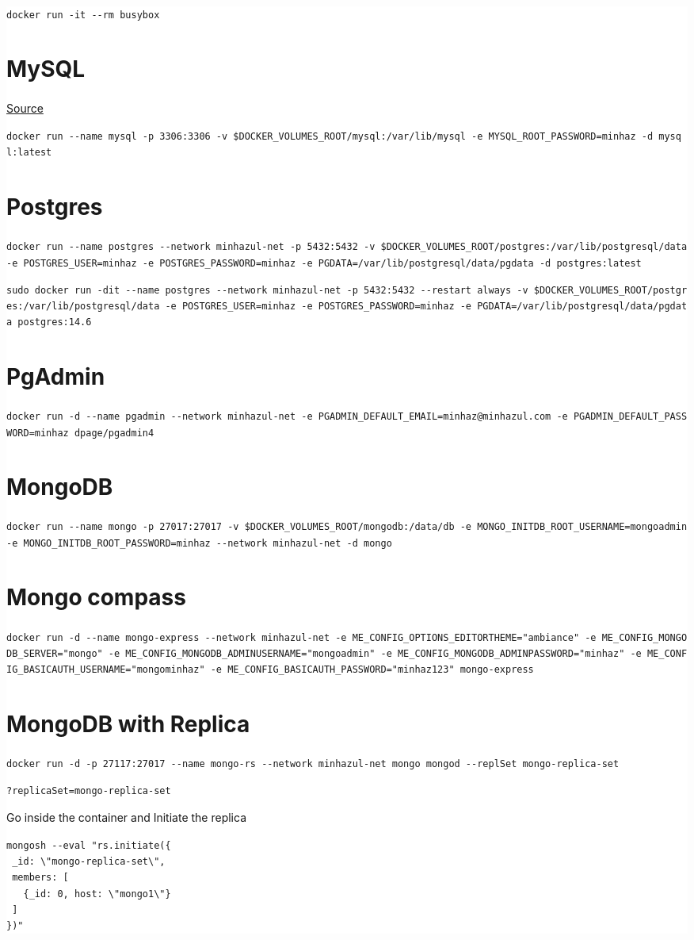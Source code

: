 `docker run -it --rm busybox`

# MySQL

[Source](https://hub.docker.com/_/mysql)

`docker run --name mysql -p 3306:3306 -v $DOCKER_VOLUMES_ROOT/mysql:/var/lib/mysql -e MYSQL_ROOT_PASSWORD=minhaz -d mysql:latest`

# Postgres

`docker run --name postgres --network minhazul-net -p 5432:5432 -v $DOCKER_VOLUMES_ROOT/postgres:/var/lib/postgresql/data -e POSTGRES_USER=minhaz -e POSTGRES_PASSWORD=minhaz -e PGDATA=/var/lib/postgresql/data/pgdata -d postgres:latest`

`sudo docker run -dit --name postgres --network minhazul-net -p 5432:5432 --restart always -v $DOCKER_VOLUMES_ROOT/postgres:/var/lib/postgresql/data -e POSTGRES_USER=minhaz -e POSTGRES_PASSWORD=minhaz -e PGDATA=/var/lib/postgresql/data/pgdata postgres:14.6`

# PgAdmin

`docker run -d --name pgadmin --network minhazul-net -e PGADMIN_DEFAULT_EMAIL=minhaz@minhazul.com -e PGADMIN_DEFAULT_PASSWORD=minhaz dpage/pgadmin4`

# MongoDB

`docker run --name mongo -p 27017:27017 -v $DOCKER_VOLUMES_ROOT/mongodb:/data/db -e MONGO_INITDB_ROOT_USERNAME=mongoadmin -e MONGO_INITDB_ROOT_PASSWORD=minhaz --network minhazul-net -d mongo`

# Mongo compass

`docker run -d --name mongo-express --network minhazul-net -e ME_CONFIG_OPTIONS_EDITORTHEME="ambiance" -e ME_CONFIG_MONGODB_SERVER="mongo" -e ME_CONFIG_MONGODB_ADMINUSERNAME="mongoadmin" -e ME_CONFIG_MONGODB_ADMINPASSWORD="minhaz" -e ME_CONFIG_BASICAUTH_USERNAME="mongominhaz" -e ME_CONFIG_BASICAUTH_PASSWORD="minhaz123" mongo-express`

# MongoDB with Replica

`docker run -d -p 27117:27017 --name mongo-rs --network minhazul-net mongo mongod --replSet mongo-replica-set`

`?replicaSet=mongo-replica-set`

Go inside the container and Initiate the replica

```
mongosh --eval "rs.initiate({
 _id: \"mongo-replica-set\",
 members: [
   {_id: 0, host: \"mongo1\"}
 ]
})"
```
